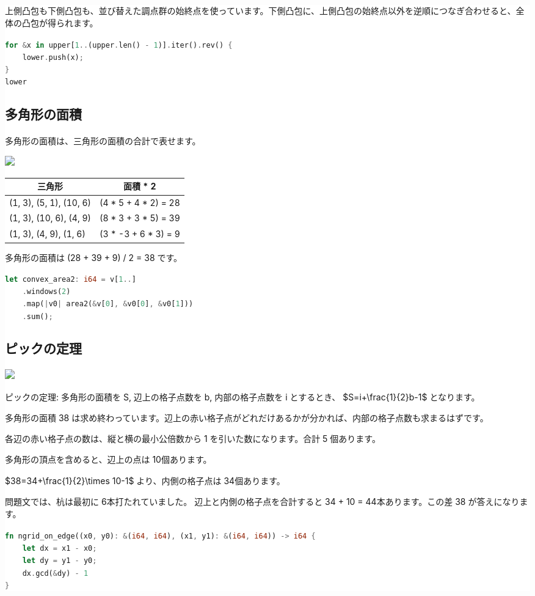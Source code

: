 上側凸包も下側凸包も、並び替えた調点群の始終点を使っています。下側凸包に、上側凸包の始終点以外を逆順につなぎ合わせると、全体の凸包が得られます。

```rust
for &x in upper[1..(upper.len() - 1)].iter().rev() {
    lower.push(x);
}
lower
```

## 多角形の面積

多角形の面積は、三角形の面積の合計で表せます。

![](https://storage.googleapis.com/zenn-user-upload/9d2b0bbf72a8-20240430.png)


|三角形|面積 * 2|
|---|---|
|(1, 3), (5, 1), (10, 6)|(4 * 5 + 4 * 2) = 28|
|(1, 3), (10, 6), (4, 9)|(8 * 3 + 3 * 5) = 39|
|(1, 3), (4, 9), (1, 6)|(3 * -3 + 6 * 3) = 9|

多角形の面積は (28 + 39 + 9) / 2 = 38 です。

```rust
let convex_area2: i64 = v[1..]
    .windows(2)
    .map(|v0| area2(&v[0], &v0[0], &v0[1]))
    .sum();
```

## ピックの定理

![](https://storage.googleapis.com/zenn-user-upload/5f2ec0deacb4-20240430.png)

ピックの定理: 多角形の面積を S, 辺上の格子点数を b, 内部の格子点数を i とするとき、 $S=i+\frac{1}{2}b-1$ となります。

多角形の面積 38 は求め終わっています。辺上の赤い格子点がどれだけあるかが分かれば、内部の格子点数も求まるはずです。

各辺の赤い格子点の数は、縦と横の最小公倍数から 1 を引いた数になります。合計 5 個あります。

多角形の頂点を含めると、辺上の点は 10個あります。

$38=34+\frac{1}{2}\times 10-1$ より、内側の格子点は 34個あります。

問題文では、杭は最初に 6本打たれていました。 辺上と内側の格子点を合計すると 34 + 10 = 44本あります。この差 38 が答えになります。

```rust
fn ngrid_on_edge((x0, y0): &(i64, i64), (x1, y1): &(i64, i64)) -> i64 {
    let dx = x1 - x0;
    let dy = y1 - y0;
    dx.gcd(&dy) - 1
}
```
